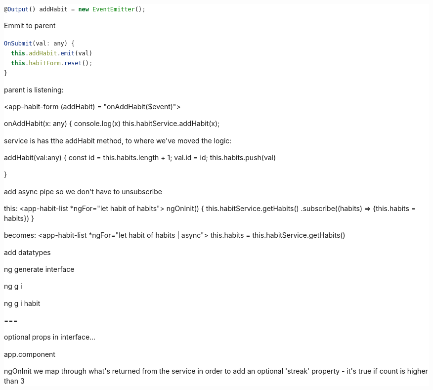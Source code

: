 ```js
@Output() addHabit = new EventEmitter();
```

Emmit to parent

```js
OnSubmit(val: any) {
  this.addHabit.emit(val)
  this.habitForm.reset();
}
```
parent is listening: 

  <app-habit-form (addHabit) = "onAddHabit($event)"></app-habit-form>

  onAddHabit(x: any) {
    console.log(x)
    this.habitService.addHabit(x);

service is has tthe addHabit method, to where we've moved the logic: 

  addHabit(val:any) {
    const id = this.habits.length + 1;
    val.id = id;
    this.habits.push(val)
    
    
  }


add async pipe so we don't have to unsubscribe

this: 
<app-habit-list *ngFor="let habit of habits"></app-habit-list>
  ngOnInit() {
    this.habitService.getHabits()
      .subscribe((habits) => {this.habits = habits})
  }


becomes: 
<app-habit-list *ngFor="let habit of habits | async"></app-habit-list>
this.habits = this.habitService.getHabits()


add datatypes

ng generate interface


ng g i <filename>

ng g i habit


=== 

optional props in interface...

app.component

ngOnInit 
we map through what's returned from the service in order to add an optional 'streak' property - it's true if count is higher than 3

